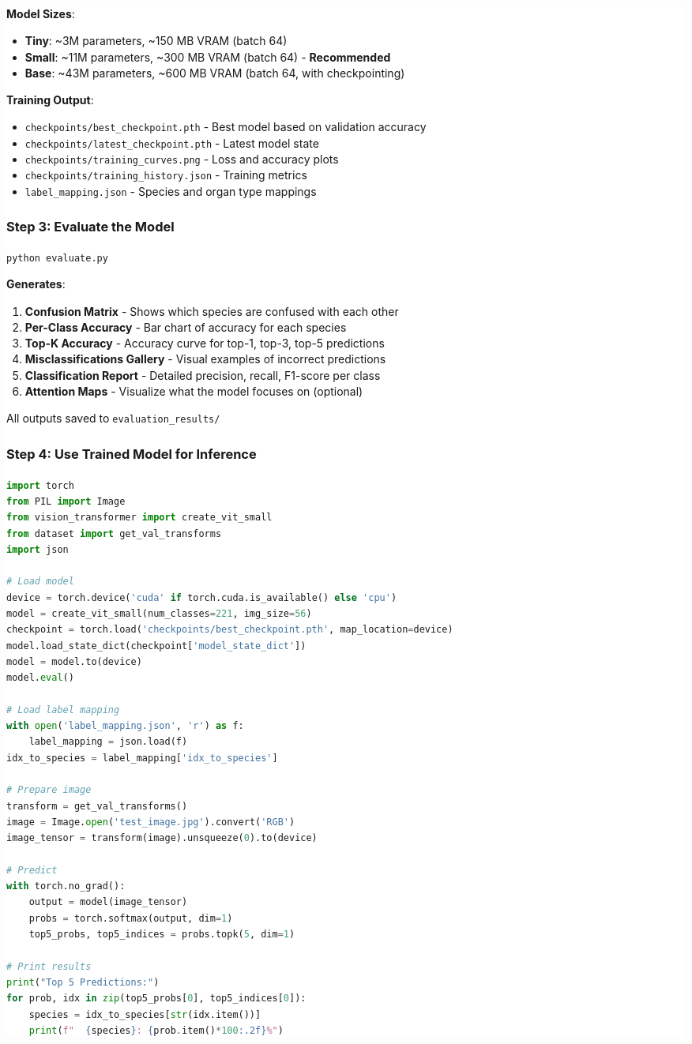 **Model Sizes**:
- **Tiny**: ~3M parameters, ~150 MB VRAM (batch 64)
- **Small**: ~11M parameters, ~300 MB VRAM (batch 64) - **Recommended**
- **Base**: ~43M parameters, ~600 MB VRAM (batch 64, with checkpointing)

**Training Output**:
- `checkpoints/best_checkpoint.pth` - Best model based on validation accuracy
- `checkpoints/latest_checkpoint.pth` - Latest model state
- `checkpoints/training_curves.png` - Loss and accuracy plots
- `checkpoints/training_history.json` - Training metrics
- `label_mapping.json` - Species and organ type mappings

### Step 3: Evaluate the Model

```bash
python evaluate.py
```

**Generates**:
1. **Confusion Matrix** - Shows which species are confused with each other
2. **Per-Class Accuracy** - Bar chart of accuracy for each species
3. **Top-K Accuracy** - Accuracy curve for top-1, top-3, top-5 predictions
4. **Misclassifications Gallery** - Visual examples of incorrect predictions
5. **Classification Report** - Detailed precision, recall, F1-score per class
6. **Attention Maps** - Visualize what the model focuses on (optional)

All outputs saved to `evaluation_results/`

### Step 4: Use Trained Model for Inference

```python
import torch
from PIL import Image
from vision_transformer import create_vit_small
from dataset import get_val_transforms
import json

# Load model
device = torch.device('cuda' if torch.cuda.is_available() else 'cpu')
model = create_vit_small(num_classes=221, img_size=56)
checkpoint = torch.load('checkpoints/best_checkpoint.pth', map_location=device)
model.load_state_dict(checkpoint['model_state_dict'])
model = model.to(device)
model.eval()

# Load label mapping
with open('label_mapping.json', 'r') as f:
    label_mapping = json.load(f)
idx_to_species = label_mapping['idx_to_species']

# Prepare image
transform = get_val_transforms()
image = Image.open('test_image.jpg').convert('RGB')
image_tensor = transform(image).unsqueeze(0).to(device)

# Predict
with torch.no_grad():
    output = model(image_tensor)
    probs = torch.softmax(output, dim=1)
    top5_probs, top5_indices = probs.topk(5, dim=1)

# Print results
print("Top 5 Predictions:")
for prob, idx in zip(top5_probs[0], top5_indices[0]):
    species = idx_to_species[str(idx.item())]
    print(f"  {species}: {prob.item()*100:.2f}%")
```